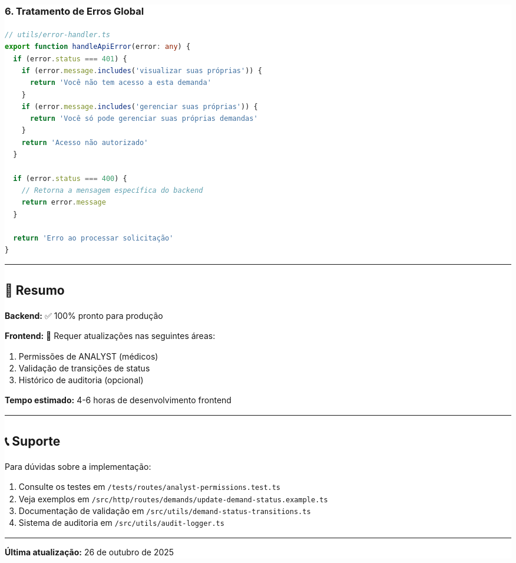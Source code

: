 ### **6. Tratamento de Erros Global**

```typescript
// utils/error-handler.ts
export function handleApiError(error: any) {
  if (error.status === 401) {
    if (error.message.includes('visualizar suas próprias')) {
      return 'Você não tem acesso a esta demanda'
    }
    if (error.message.includes('gerenciar suas próprias')) {
      return 'Você só pode gerenciar suas próprias demandas'
    }
    return 'Acesso não autorizado'
  }

  if (error.status === 400) {
    // Retorna a mensagem específica do backend
    return error.message
  }

  return 'Erro ao processar solicitação'
}
```

---

## 🚀 **Resumo**

**Backend:** ✅ 100% pronto para produção

**Frontend:** 🔄 Requer atualizações nas seguintes áreas:
1. Permissões de ANALYST (médicos)
2. Validação de transições de status
3. Histórico de auditoria (opcional)

**Tempo estimado:** 4-6 horas de desenvolvimento frontend

---

## 📞 **Suporte**

Para dúvidas sobre a implementação:
1. Consulte os testes em `/tests/routes/analyst-permissions.test.ts`
2. Veja exemplos em `/src/http/routes/demands/update-demand-status.example.ts`
3. Documentação de validação em `/src/utils/demand-status-transitions.ts`
4. Sistema de auditoria em `/src/utils/audit-logger.ts`

---

**Última atualização:** 26 de outubro de 2025
